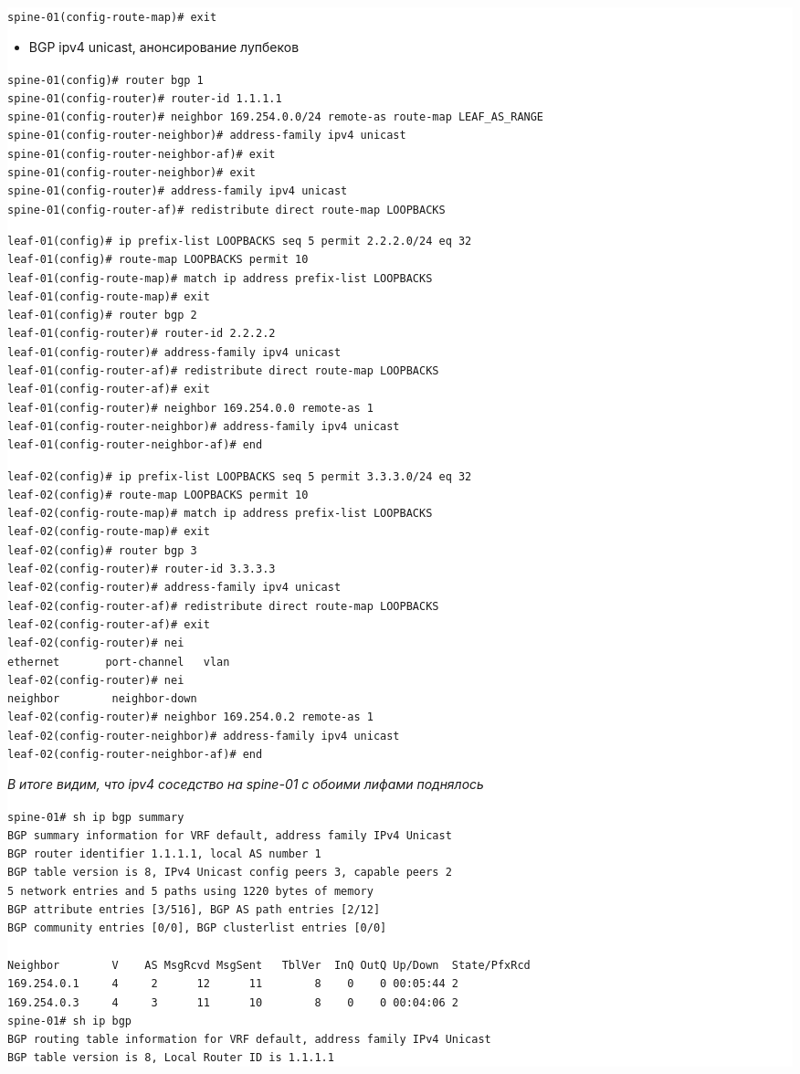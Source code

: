 ```
spine-01(config-route-map)# exit
```

* BGP ipv4 unicast, анонсирование лупбеков

```
spine-01(config)# router bgp 1
spine-01(config-router)# router-id 1.1.1.1
spine-01(config-router)# neighbor 169.254.0.0/24 remote-as route-map LEAF_AS_RANGE
spine-01(config-router-neighbor)# address-family ipv4 unicast
spine-01(config-router-neighbor-af)# exit
spine-01(config-router-neighbor)# exit
spine-01(config-router)# address-family ipv4 unicast
spine-01(config-router-af)# redistribute direct route-map LOOPBACKS
```

```
leaf-01(config)# ip prefix-list LOOPBACKS seq 5 permit 2.2.2.0/24 eq 32
leaf-01(config)# route-map LOOPBACKS permit 10
leaf-01(config-route-map)# match ip address prefix-list LOOPBACKS
leaf-01(config-route-map)# exit
leaf-01(config)# router bgp 2
leaf-01(config-router)# router-id 2.2.2.2
leaf-01(config-router)# address-family ipv4 unicast
leaf-01(config-router-af)# redistribute direct route-map LOOPBACKS
leaf-01(config-router-af)# exit
leaf-01(config-router)# neighbor 169.254.0.0 remote-as 1
leaf-01(config-router-neighbor)# address-family ipv4 unicast
leaf-01(config-router-neighbor-af)# end
```

```
leaf-02(config)# ip prefix-list LOOPBACKS seq 5 permit 3.3.3.0/24 eq 32
leaf-02(config)# route-map LOOPBACKS permit 10
leaf-02(config-route-map)# match ip address prefix-list LOOPBACKS
leaf-02(config-route-map)# exit
leaf-02(config)# router bgp 3
leaf-02(config-router)# router-id 3.3.3.3
leaf-02(config-router)# address-family ipv4 unicast
leaf-02(config-router-af)# redistribute direct route-map LOOPBACKS
leaf-02(config-router-af)# exit
leaf-02(config-router)# nei
ethernet       port-channel   vlan
leaf-02(config-router)# nei
neighbor        neighbor-down
leaf-02(config-router)# neighbor 169.254.0.2 remote-as 1
leaf-02(config-router-neighbor)# address-family ipv4 unicast
leaf-02(config-router-neighbor-af)# end
```

_В итоге видим, что ipv4 соседство на spine-01 с обоими лифами поднялось_

```
spine-01# sh ip bgp summary
BGP summary information for VRF default, address family IPv4 Unicast
BGP router identifier 1.1.1.1, local AS number 1
BGP table version is 8, IPv4 Unicast config peers 3, capable peers 2
5 network entries and 5 paths using 1220 bytes of memory
BGP attribute entries [3/516], BGP AS path entries [2/12]
BGP community entries [0/0], BGP clusterlist entries [0/0]

Neighbor        V    AS MsgRcvd MsgSent   TblVer  InQ OutQ Up/Down  State/PfxRcd
169.254.0.1     4     2      12      11        8    0    0 00:05:44 2
169.254.0.3     4     3      11      10        8    0    0 00:04:06 2
spine-01# sh ip bgp
BGP routing table information for VRF default, address family IPv4 Unicast
BGP table version is 8, Local Router ID is 1.1.1.1
```